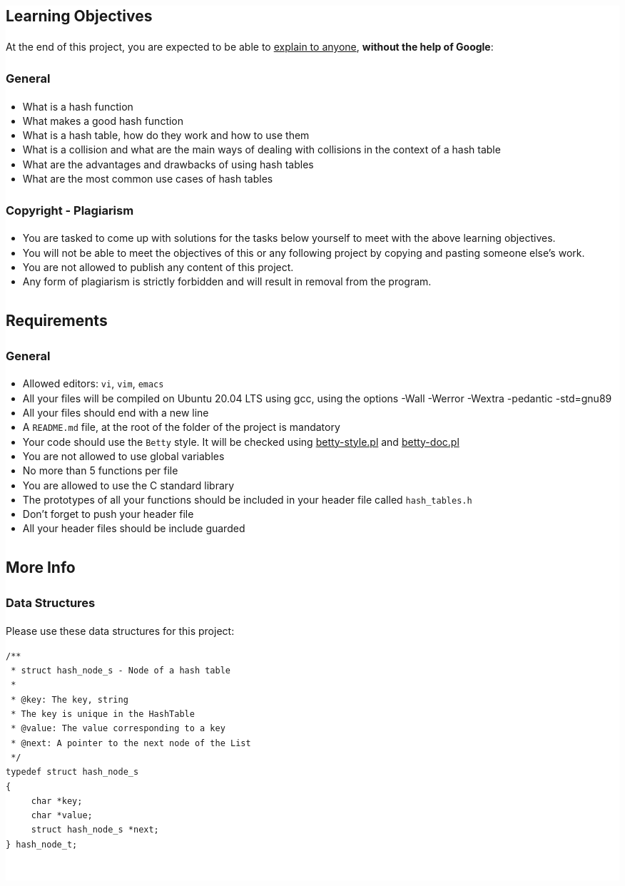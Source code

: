 <h2>Learning Objectives</h2>
<p>At the end of this project, you are expected to be able to&nbsp;<a title="explain to anyone" href="https://intranet.alxswe.com/rltoken/fLjDjjaCL1oE-WJcDPpmFg" target="_blank">explain to anyone</a>,&nbsp;<strong>without the help of Google</strong>:</p>
<h3>General</h3>
<ul>
<li>What is a hash function</li>
<li>What makes a good hash function</li>
<li>What is a hash table, how do they work and how to use them</li>
<li>What is a collision and what are the main ways of dealing with collisions in the context of a hash table</li>
<li>What are the advantages and drawbacks of using hash tables</li>
<li>What are the most common use cases of hash tables</li>
</ul>
<h3>Copyright - Plagiarism</h3>
<ul>
<li>You are tasked to come up with solutions for the tasks below yourself to meet with the above learning objectives.</li>
<li>You will not be able to meet the objectives of this or any following project by copying and pasting someone else&rsquo;s work.</li>
<li>You are not allowed to publish any content of this project.</li>
<li>Any form of plagiarism is strictly forbidden and will result in removal from the program.</li>
</ul>
<h2>Requirements</h2>
<h3>General</h3>
<ul>
<li>Allowed editors:&nbsp;<code>vi</code>,&nbsp;<code>vim</code>,&nbsp;<code>emacs</code></li>
<li>All your files will be compiled on Ubuntu 20.04 LTS using gcc, using the options -Wall -Werror -Wextra -pedantic -std=gnu89</li>
<li>All your files should end with a new line</li>
<li>A&nbsp;<code>README.md</code>&nbsp;file, at the root of the folder of the project is mandatory</li>
<li>Your code should use the&nbsp;<code>Betty</code>&nbsp;style. It will be checked using&nbsp;<a title="betty-style.pl" href="https://github.com/holbertonschool/Betty/blob/master/betty-style.pl" target="_blank">betty-style.pl</a>&nbsp;and&nbsp;<a title="betty-doc.pl" href="https://github.com/holbertonschool/Betty/blob/master/betty-doc.pl" target="_blank">betty-doc.pl</a></li>
<li>You are not allowed to use global variables</li>
<li>No more than 5 functions per file</li>
<li>You are allowed to use the C standard library</li>
<li>The prototypes of all your functions should be included in your header file called&nbsp;<code>hash_tables.h</code></li>
<li>Don&rsquo;t forget to push your header file</li>
<li>All your header files should be include guarded</li>
</ul>
<h2>More Info</h2>
<h3>Data Structures</h3>
<p>Please use these data structures for this project:</p>
<pre><code>/**
 * struct hash_node_s - Node of a hash table
 *
 * @key: The key, string
 * The key is unique in the HashTable
 * @value: The value corresponding to a key
 * @next: A pointer to the next node of the List
 */
typedef struct hash_node_s
{
     char *key;
     char *value;
     struct hash_node_s *next;
} hash_node_t;
